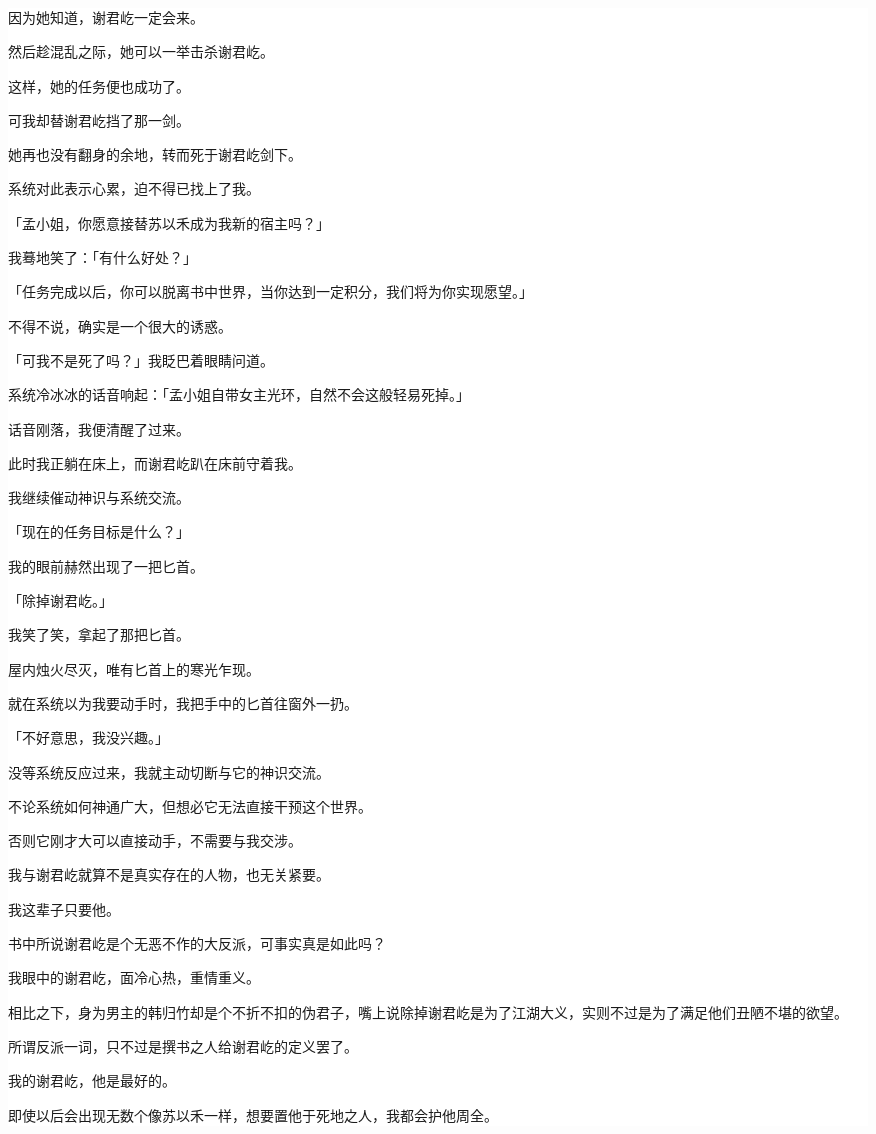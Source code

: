 因为她知道，谢君屹一定会来。

然后趁混乱之际，她可以一举击杀谢君屹。

这样，她的任务便也成功了。

可我却替谢君屹挡了那一剑。

她再也没有翻身的余地，转而死于谢君屹剑下。

系统对此表示心累，迫不得已找上了我。

「孟小姐，你愿意接替苏以禾成为我新的宿主吗？」

我蓦地笑了：「有什么好处？」

「任务完成以后，你可以脱离书中世界，当你达到一定积分，我们将为你实现愿望。」

不得不说，确实是一个很大的诱惑。

「可我不是死了吗？」我眨巴着眼睛问道。

系统冷冰冰的话音响起：「孟小姐自带女主光环，自然不会这般轻易死掉。」

话音刚落，我便清醒了过来。

此时我正躺在床上，而谢君屹趴在床前守着我。

我继续催动神识与系统交流。

「现在的任务目标是什么？」

我的眼前赫然出现了一把匕首。

「除掉谢君屹。」

我笑了笑，拿起了那把匕首。

屋内烛火尽灭，唯有匕首上的寒光乍现。

就在系统以为我要动手时，我把手中的匕首往窗外一扔。

「不好意思，我没兴趣。」

没等系统反应过来，我就主动切断与它的神识交流。

不论系统如何神通广大，但想必它无法直接干预这个世界。

否则它刚才大可以直接动手，不需要与我交涉。

我与谢君屹就算不是真实存在的人物，也无关紧要。

我这辈子只要他。

书中所说谢君屹是个无恶不作的大反派，可事实真是如此吗？

我眼中的谢君屹，面冷心热，重情重义。

相比之下，身为男主的韩归竹却是个不折不扣的伪君子，嘴上说除掉谢君屹是为了江湖大义，实则不过是为了满足他们丑陋不堪的欲望。

所谓反派一词，只不过是撰书之人给谢君屹的定义罢了。

我的谢君屹，他是最好的。

即使以后会出现无数个像苏以禾一样，想要置他于死地之人，我都会护他周全。
